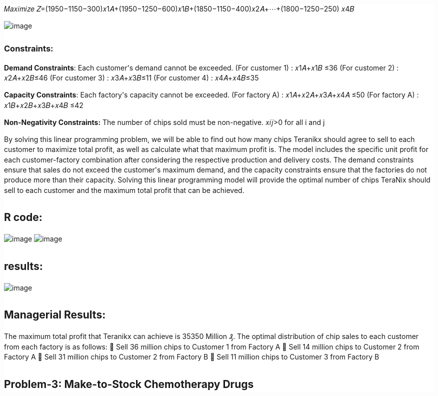 𝑀𝑎𝑥𝑖𝑚𝑖𝑧𝑒 𝑍=(1950−1150−300)𝑥1𝐴+(1950−1250−600)𝑥1𝐵+(1850−1150−400)𝑥2𝐴+⋯+(1800−1250−250) 𝑥4𝐵


![image](https://github.com/user-attachments/assets/c0043bc8-09b4-4aab-994b-83d77709db98)

### Constraints:

**Demand Constraints**:
Each customer's demand cannot be exceeded.
(For customer 1) : 𝑥1𝐴+𝑥1𝐵 ≤36
(For customer 2) : 𝑥2𝐴+𝑥2𝐵≤46
(For customer 3) : 𝑥3𝐴+𝑥3𝐵≤11
(For customer 4) : 𝑥4𝐴+𝑥4𝐵≤35

**Capacity Constraints**: Each factory's capacity cannot be exceeded.
(For factory A) : 𝑥1𝐴+𝑥2𝐴+𝑥3𝐴+𝑥4𝐴 ≤50
(For factory A) : 𝑥1𝐵+𝑥2𝐵+𝑥3𝐵+𝑥4𝐵 ≤42

**Non-Negativity Constraints:** The number of chips sold must be non-negative.
𝑥𝑖𝑗>0 for all i and j

By solving this linear programming problem, we will be able to find out how many chips Teranikx should agree to sell to each customer to maximize total profit, as well as calculate what that maximum profit is.
The model includes the specific unit profit for each customer-factory combination after considering the respective production and delivery costs. The demand constraints ensure that sales do not exceed the customer's maximum demand, and the capacity constraints ensure that the factories do not produce more than their capacity. Solving this linear programming model will provide the optimal number of chips TeraNix should sell to each customer and the maximum total profit that can be achieved.


## R code:
![image](https://github.com/user-attachments/assets/67a3f8ba-38dd-4286-a0f1-111f3ead8b26)
![image](https://github.com/user-attachments/assets/60c8cd46-5ec0-4ff7-acfb-f91c37406176)

## results:
![image](https://github.com/user-attachments/assets/cfe87c7e-7626-4293-9528-1b8523b52451)

## Managerial Results:

The maximum total profit that Teranikx can achieve is 35350 Million ₰.
The optimal distribution of chip sales to each customer from each factory is as follows:
 Sell 36 million chips to Customer 1 from Factory A
 Sell 14 million chips to Customer 2 from Factory A
 Sell 31 million chips to Customer 2 from Factory B
 Sell 11 million chips to Customer 3 from Factory B



## Problem-3: Make-to-Stock Chemotherapy Drugs
